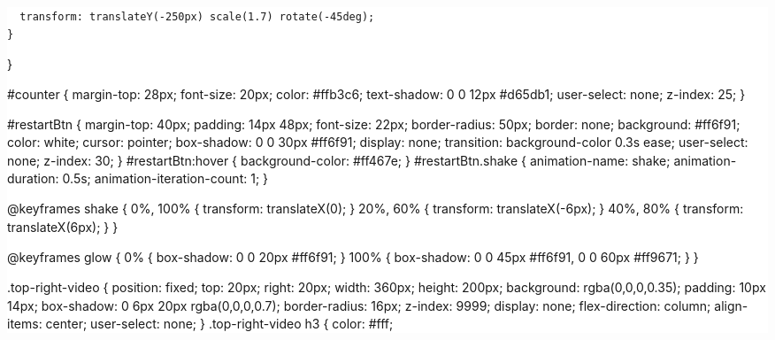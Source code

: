       transform: translateY(-250px) scale(1.7) rotate(-45deg);
    }
  }

  #counter {
    margin-top: 28px;
    font-size: 20px;
    color: #ffb3c6;
    text-shadow: 0 0 12px #d65db1;
    user-select: none;
    z-index: 25;
  }

  #restartBtn {
    margin-top: 40px;
    padding: 14px 48px;
    font-size: 22px;
    border-radius: 50px;
    border: none;
    background: #ff6f91;
    color: white;
    cursor: pointer;
    box-shadow: 0 0 30px #ff6f91;
    display: none;
    transition: background-color 0.3s ease;
    user-select: none;
    z-index: 30;
  }
  #restartBtn:hover {
    background-color: #ff467e;
  }
  #restartBtn.shake {
    animation-name: shake;
    animation-duration: 0.5s;
    animation-iteration-count: 1;
  }

  @keyframes shake {
    0%, 100% { transform: translateX(0); }
    20%, 60% { transform: translateX(-6px); }
    40%, 80% { transform: translateX(6px); }
  }

  @keyframes glow {
    0% { box-shadow: 0 0 20px #ff6f91; }
    100% { box-shadow: 0 0 45px #ff6f91, 0 0 60px #ff9671; }
  }

  .top-right-video {
    position: fixed;
    top: 20px;
    right: 20px;
    width: 360px;
    height: 200px;
    background: rgba(0,0,0,0.35);
    padding: 10px 14px;
    box-shadow: 0 6px 20px rgba(0,0,0,0.7);
    border-radius: 16px;
    z-index: 9999;
    display: none;
    flex-direction: column;
    align-items: center;
    user-select: none;
  }
  .top-right-video h3 {
    color: #fff;
